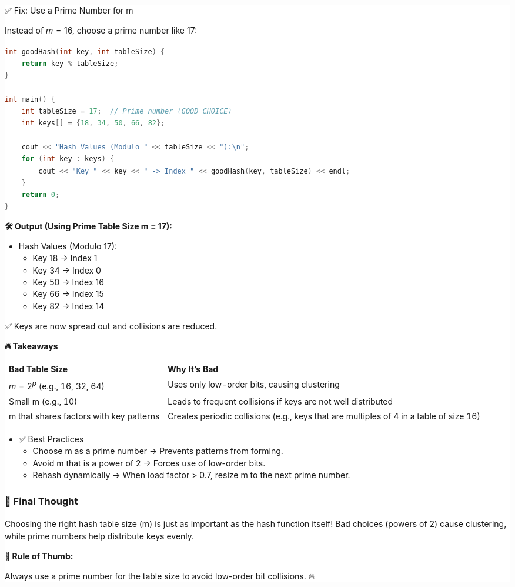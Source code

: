 ✅ Fix: Use a Prime Number for m

Instead of $m = 16$, choose a prime number like $17$:

```cpp
int goodHash(int key, int tableSize) {
    return key % tableSize;
}

int main() {
    int tableSize = 17;  // Prime number (GOOD CHOICE)
    int keys[] = {18, 34, 50, 66, 82};

    cout << "Hash Values (Modulo " << tableSize << "):\n";
    for (int key : keys) {
        cout << "Key " << key << " -> Index " << goodHash(key, tableSize) << endl;
    }
    return 0;
}
```

**🛠️ Output (Using Prime Table Size m = 17):**

- Hash Values (Modulo 17):
  - Key 18 -> Index 1
  - Key 34 -> Index 0
  - Key 50 -> Index 16
  - Key 66 -> Index 15
  - Key 82 -> Index 14

✅ Keys are now spread out and collisions are reduced.

**🔥 Takeaways**

| Bad Table Size                          | Why It’s Bad                                                                           |
| :-------------------------------------- | :------------------------------------------------------------------------------------- |
| $m = 2^p$ (e.g., 16, 32, 64)            | Uses only low-order bits, causing clustering                                           |
| Small m (e.g., 10)                      | Leads to frequent collisions if keys are not well distributed                          |
| m that shares factors with key patterns | Creates periodic collisions (e.g., keys that are multiples of 4 in a table of size 16) |

- ✅ Best Practices
  - Choose m as a prime number → Prevents patterns from forming.
  - Avoid m that is a power of 2 → Forces use of low-order bits.
  - Rehash dynamically → When load factor > 0.7, resize m to the next prime number.

### 🚀 Final Thought

Choosing the right hash table size (m) is just as important as the hash function itself!
Bad choices (powers of 2) cause clustering, while prime numbers help distribute keys evenly.

**🔑 Rule of Thumb:**

Always use a prime number for the table size to avoid low-order bit collisions. 🔥

